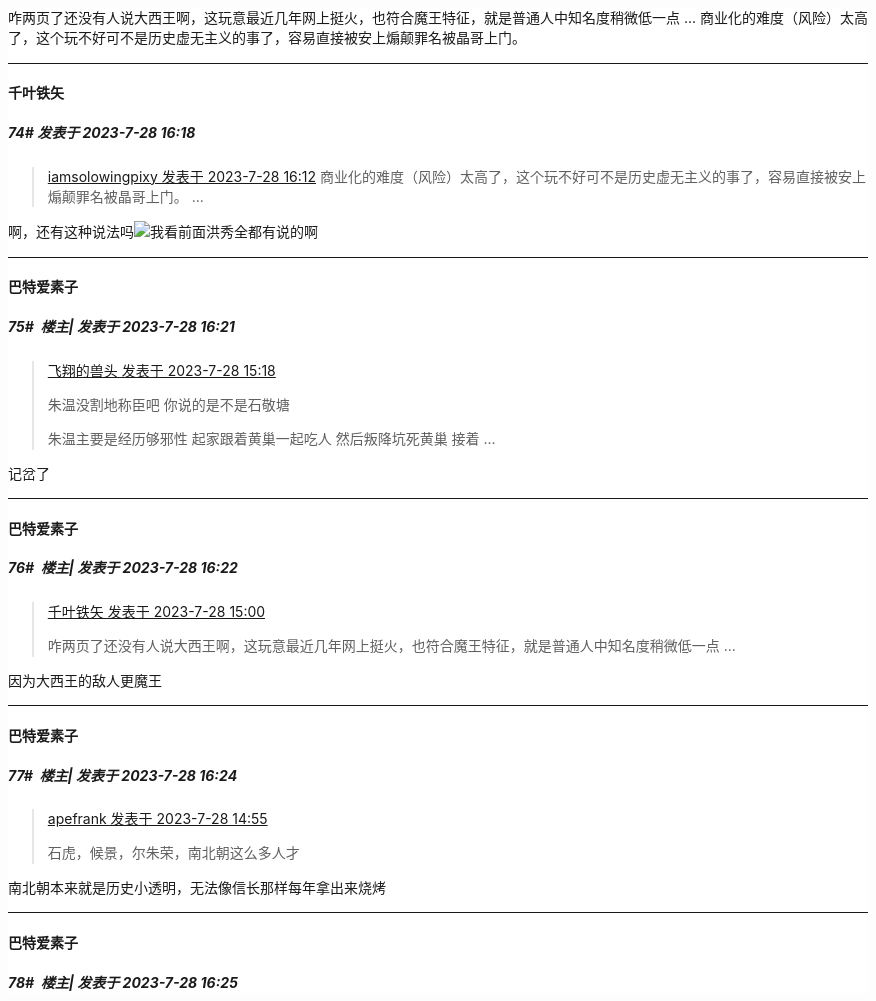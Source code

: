 咋两页了还没有人说大西王啊，这玩意最近几年网上挺火，也符合魔王特征，就是普通人中知名度稍微低一点 ...</blockquote>
商业化的难度（风险）太高了，这个玩不好可不是历史虚无主义的事了，容易直接被安上煽颠罪名被晶哥上门。


*****

####  千叶铁矢  
##### 74#       发表于 2023-7-28 16:18

<blockquote><a href="httphttps://bbs.saraba1st.com/2b/forum.php?mod=redirect&amp;goto=findpost&amp;pid=61821351&amp;ptid=2146180" target="_blank">iamsolowingpixy 发表于 2023-7-28 16:12</a>
商业化的难度（风险）太高了，这个玩不好可不是历史虚无主义的事了，容易直接被安上煽颠罪名被晶哥上门。 ...</blockquote>
啊，还有这种说法吗<img src="https://static.saraba1st.com/image/smiley/face2017/068.png" referrerpolicy="no-referrer">我看前面洪秀全都有说的啊

*****

####  巴特爱素子  
##### 75#         楼主| 发表于 2023-7-28 16:21

<blockquote><a href="httphttps://bbs.saraba1st.com/2b/forum.php?mod=redirect&amp;goto=findpost&amp;pid=61820572&amp;ptid=2146180" target="_blank">飞翔的兽头 发表于 2023-7-28 15:18</a>

朱温没割地称臣吧 你说的是不是石敬塘

朱温主要是经历够邪性 起家跟着黄巢一起吃人 然后叛降坑死黄巢 接着 ...</blockquote>
记岔了

*****

####  巴特爱素子  
##### 76#         楼主| 发表于 2023-7-28 16:22

<blockquote><a href="httphttps://bbs.saraba1st.com/2b/forum.php?mod=redirect&amp;goto=findpost&amp;pid=61820301&amp;ptid=2146180" target="_blank">千叶铁矢 发表于 2023-7-28 15:00</a>

咋两页了还没有人说大西王啊，这玩意最近几年网上挺火，也符合魔王特征，就是普通人中知名度稍微低一点 ...</blockquote>
因为大西王的敌人更魔王

*****

####  巴特爱素子  
##### 77#         楼主| 发表于 2023-7-28 16:24

<blockquote><a href="httphttps://bbs.saraba1st.com/2b/forum.php?mod=redirect&amp;goto=findpost&amp;pid=61820220&amp;ptid=2146180" target="_blank">apefrank 发表于 2023-7-28 14:55</a>

石虎，候景，尔朱荣，南北朝这么多人才</blockquote>
南北朝本来就是历史小透明，无法像信长那样每年拿出来烧烤


*****

####  巴特爱素子  
##### 78#         楼主| 发表于 2023-7-28 16:25
